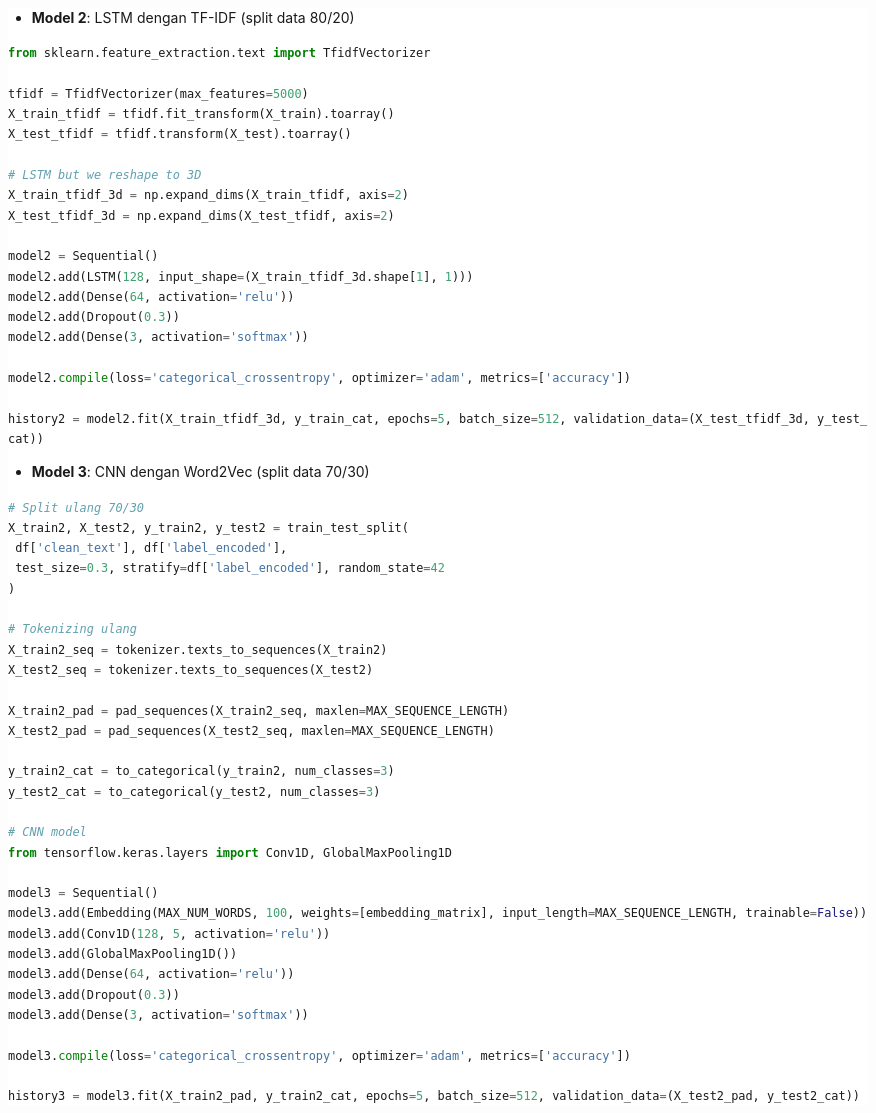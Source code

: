    - **Model 2**: LSTM dengan TF-IDF (split data 80/20)
   ```python
   from sklearn.feature_extraction.text import TfidfVectorizer

tfidf = TfidfVectorizer(max_features=5000)
X_train_tfidf = tfidf.fit_transform(X_train).toarray()
X_test_tfidf = tfidf.transform(X_test).toarray()

# LSTM but we reshape to 3D
X_train_tfidf_3d = np.expand_dims(X_train_tfidf, axis=2)
X_test_tfidf_3d = np.expand_dims(X_test_tfidf, axis=2)

model2 = Sequential()
model2.add(LSTM(128, input_shape=(X_train_tfidf_3d.shape[1], 1)))
model2.add(Dense(64, activation='relu'))
model2.add(Dropout(0.3))
model2.add(Dense(3, activation='softmax'))

model2.compile(loss='categorical_crossentropy', optimizer='adam', metrics=['accuracy'])

history2 = model2.fit(X_train_tfidf_3d, y_train_cat, epochs=5, batch_size=512, validation_data=(X_test_tfidf_3d, y_test_cat))

   ```
   
   - **Model 3**: CNN dengan Word2Vec (split data 70/30)
   ```python
   # Split ulang 70/30
X_train2, X_test2, y_train2, y_test2 = train_test_split(
    df['clean_text'], df['label_encoded'],
    test_size=0.3, stratify=df['label_encoded'], random_state=42
)

# Tokenizing ulang
X_train2_seq = tokenizer.texts_to_sequences(X_train2)
X_test2_seq = tokenizer.texts_to_sequences(X_test2)

X_train2_pad = pad_sequences(X_train2_seq, maxlen=MAX_SEQUENCE_LENGTH)
X_test2_pad = pad_sequences(X_test2_seq, maxlen=MAX_SEQUENCE_LENGTH)

y_train2_cat = to_categorical(y_train2, num_classes=3)
y_test2_cat = to_categorical(y_test2, num_classes=3)

# CNN model
from tensorflow.keras.layers import Conv1D, GlobalMaxPooling1D

model3 = Sequential()
model3.add(Embedding(MAX_NUM_WORDS, 100, weights=[embedding_matrix], input_length=MAX_SEQUENCE_LENGTH, trainable=False))
model3.add(Conv1D(128, 5, activation='relu'))
model3.add(GlobalMaxPooling1D())
model3.add(Dense(64, activation='relu'))
model3.add(Dropout(0.3))
model3.add(Dense(3, activation='softmax'))

model3.compile(loss='categorical_crossentropy', optimizer='adam', metrics=['accuracy'])

history3 = model3.fit(X_train2_pad, y_train2_cat, epochs=5, batch_size=512, validation_data=(X_test2_pad, y_test2_cat))
   ```
